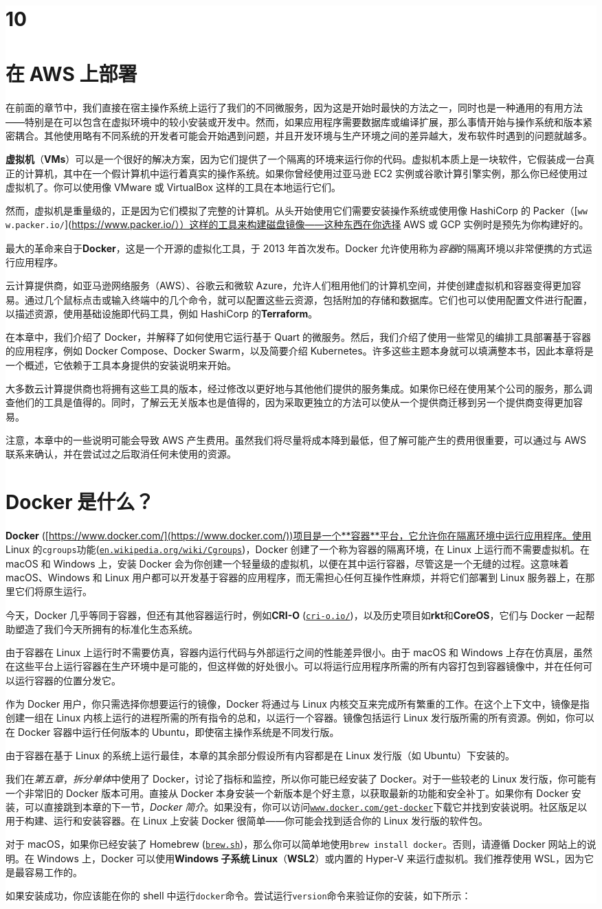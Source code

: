 # 10

# 在 AWS 上部署

在前面的章节中，我们直接在宿主操作系统上运行了我们的不同微服务，因为这是开始时最快的方法之一，同时也是一种通用的有用方法——特别是在可以包含在虚拟环境中的较小安装或开发中。然而，如果应用程序需要数据库或编译扩展，那么事情开始与操作系统和版本紧密耦合。其他使用略有不同系统的开发者可能会开始遇到问题，并且开发环境与生产环境之间的差异越大，发布软件时遇到的问题就越多。

**虚拟机**（**VMs**）可以是一个很好的解决方案，因为它们提供了一个隔离的环境来运行你的代码。虚拟机本质上是一块软件，它假装成一台真正的计算机，其中在一个假计算机中运行着真实的操作系统。如果你曾经使用过亚马逊 EC2 实例或谷歌计算引擎实例，那么你已经使用过虚拟机了。你可以使用像 VMware 或 VirtualBox 这样的工具在本地运行它们。

然而，虚拟机是重量级的，正是因为它们模拟了完整的计算机。从头开始使用它们需要安装操作系统或使用像 HashiCorp 的 Packer（[`www.packer.io/`](https://www.packer.io/））这样的工具来构建磁盘镜像——这种东西在你选择 AWS 或 GCP 实例时是预先为你构建好的。

最大的革命来自于**Docker**，这是一个开源的虚拟化工具，于 2013 年首次发布。Docker 允许使用称为*容器*的隔离环境以非常便携的方式运行应用程序。

云计算提供商，如亚马逊网络服务（AWS）、谷歌云和微软 Azure，允许人们租用他们的计算机空间，并使创建虚拟机和容器变得更加容易。通过几个鼠标点击或输入终端中的几个命令，就可以配置这些云资源，包括附加的存储和数据库。它们也可以使用配置文件进行配置，以描述资源，使用基础设施即代码工具，例如 HashiCorp 的**Terraform**。

在本章中，我们介绍了 Docker，并解释了如何使用它运行基于 Quart 的微服务。然后，我们介绍了使用一些常见的编排工具部署基于容器的应用程序，例如 Docker Compose、Docker Swarm，以及简要介绍 Kubernetes。许多这些主题本身就可以填满整本书，因此本章将是一个概述，它依赖于工具本身提供的安装说明来开始。

大多数云计算提供商也将拥有这些工具的版本，经过修改以更好地与其他他们提供的服务集成。如果你已经在使用某个公司的服务，那么调查他们的工具是值得的。同时，了解云无关版本也是值得的，因为采取更独立的方法可以使从一个提供商迁移到另一个提供商变得更加容易。

注意，本章中的一些说明可能会导致 AWS 产生费用。虽然我们将尽量将成本降到最低，但了解可能产生的费用很重要，可以通过与 AWS 联系来确认，并在尝试过之后取消任何未使用的资源。

# Docker 是什么？

**Docker** ([https://www.docker.com/](https://www.docker.com/))项目是一个**容器**平台，它允许你在隔离环境中运行应用程序。使用 Linux 的`cgroups`功能([`en.wikipedia.org/wiki/Cgroups`](https://en.wikipedia.org/wiki/Cgroups))，Docker 创建了一个称为容器的隔离环境，在 Linux 上运行而不需要虚拟机。在 macOS 和 Windows 上，安装 Docker 会为你创建一个轻量级的虚拟机，以便在其中运行容器，尽管这是一个无缝的过程。这意味着 macOS、Windows 和 Linux 用户都可以开发基于容器的应用程序，而无需担心任何互操作性麻烦，并将它们部署到 Linux 服务器上，在那里它们将原生运行。

今天，Docker 几乎等同于容器，但还有其他容器运行时，例如**CRI-O** ([`cri-o.io/`](https://cri-o.io/))，以及历史项目如**rkt**和**CoreOS**，它们与 Docker 一起帮助塑造了我们今天所拥有的标准化生态系统。

由于容器在 Linux 上运行时不需要仿真，容器内运行代码与外部运行之间的性能差异很小。由于 macOS 和 Windows 上存在仿真层，虽然在这些平台上运行容器在生产环境中是可能的，但这样做的好处很小。可以将运行应用程序所需的所有内容打包到容器镜像中，并在任何可以运行容器的位置分发它。

作为 Docker 用户，你只需选择你想要运行的镜像，Docker 将通过与 Linux 内核交互来完成所有繁重的工作。在这个上下文中，镜像是指创建一组在 Linux 内核上运行的进程所需的所有指令的总和，以运行一个容器。镜像包括运行 Linux 发行版所需的所有资源。例如，你可以在 Docker 容器中运行任何版本的 Ubuntu，即使宿主操作系统是不同发行版。

由于容器在基于 Linux 的系统上运行最佳，本章的其余部分假设所有内容都是在 Linux 发行版（如 Ubuntu）下安装的。

我们在*第五章*，*拆分单体*中使用了 Docker，讨论了指标和监控，所以你可能已经安装了 Docker。对于一些较老的 Linux 发行版，你可能有一个非常旧的 Docker 版本可用。直接从 Docker 本身安装一个新版本是个好主意，以获取最新的功能和安全补丁。如果你有 Docker 安装，可以直接跳到本章的下一节，*Docker 简介*。如果没有，你可以访问[`www.docker.com/get-docker`](https://www.docker.com/get-docker)下载它并找到安装说明。社区版足以用于构建、运行和安装容器。在 Linux 上安装 Docker 很简单——你可能会找到适合你的 Linux 发行版的软件包。

对于 macOS，如果你已经安装了 Homebrew ([`brew.sh`](https://brew.sh))，那么你可以简单地使用`brew install docker`。否则，请遵循 Docker 网站上的说明。在 Windows 上，Docker 可以使用**Windows 子系统 Linux**（**WSL2**）或内置的 Hyper-V 来运行虚拟机。我们推荐使用 WSL，因为它是最容易工作的。

如果安装成功，你应该能在你的 shell 中运行`docker`命令。尝试运行`version`命令来验证你的安装，如下所示：
